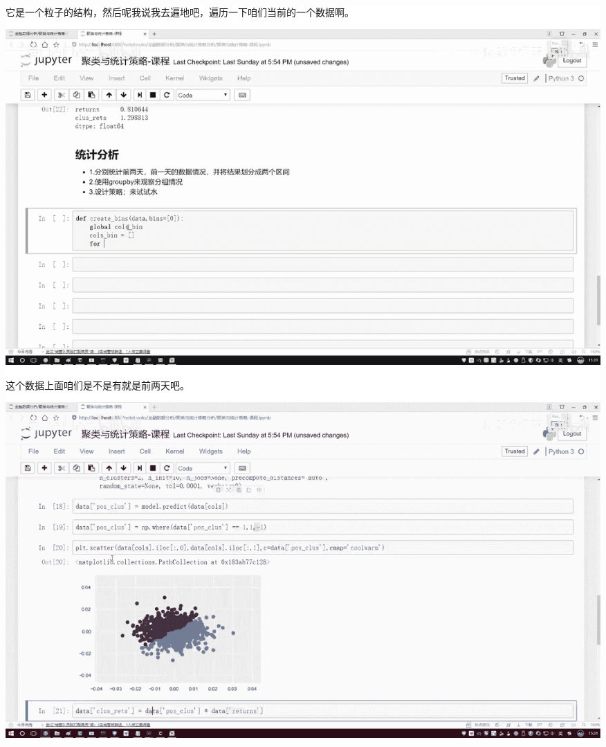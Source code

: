 它是一个粒子的结构，然后呢我说我去遍地吧，遍历一下咱们当前的一个数据啊。

![](img/ea0f713ba83e39f75f2b50a6bf3119d2_15.png)

这个数据上面咱们是不是有就是前两天吧。

![](img/ea0f713ba83e39f75f2b50a6bf3119d2_17.png)
